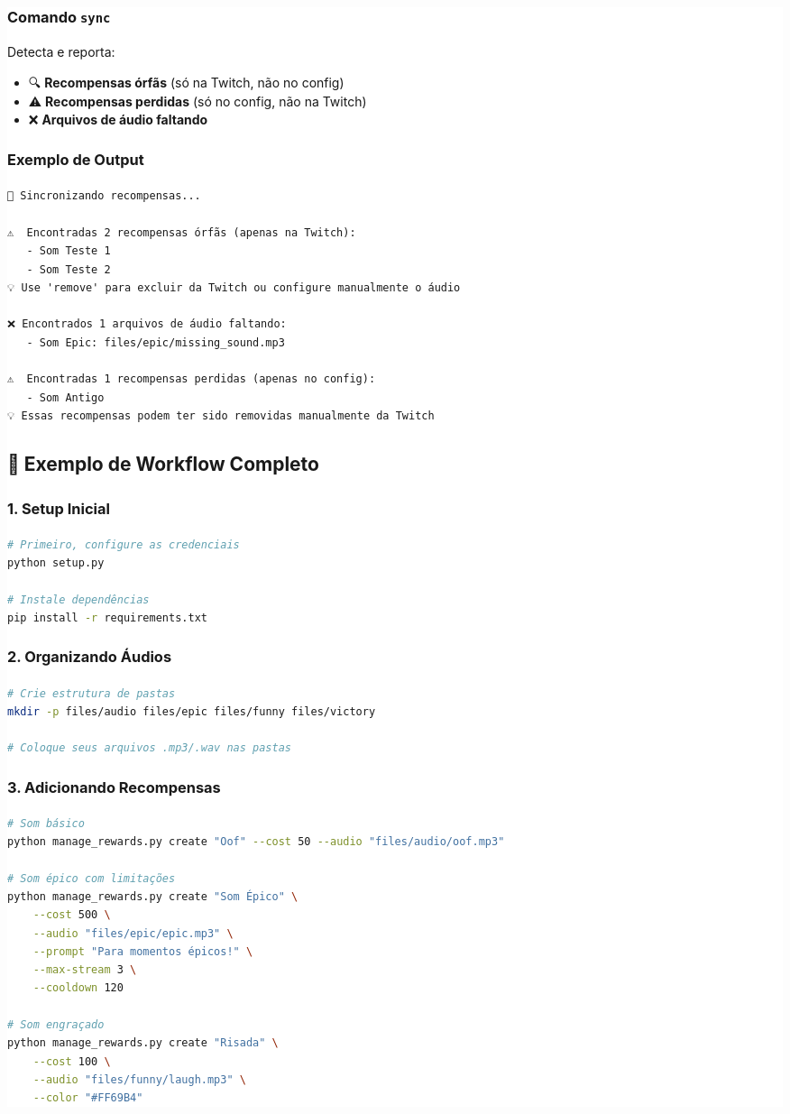 ### Comando `sync`
Detecta e reporta:
- 🔍 **Recompensas órfãs** (só na Twitch, não no config)
- ⚠️ **Recompensas perdidas** (só no config, não na Twitch)
- ❌ **Arquivos de áudio faltando**

### Exemplo de Output
```
🔄 Sincronizando recompensas...

⚠️  Encontradas 2 recompensas órfãs (apenas na Twitch):
   - Som Teste 1
   - Som Teste 2
💡 Use 'remove' para excluir da Twitch ou configure manualmente o áudio

❌ Encontrados 1 arquivos de áudio faltando:
   - Som Epic: files/epic/missing_sound.mp3

⚠️  Encontradas 1 recompensas perdidas (apenas no config):
   - Som Antigo
💡 Essas recompensas podem ter sido removidas manualmente da Twitch
```

## 📝 Exemplo de Workflow Completo

### 1. Setup Inicial
```bash
# Primeiro, configure as credenciais
python setup.py

# Instale dependências
pip install -r requirements.txt
```

### 2. Organizando Áudios
```bash
# Crie estrutura de pastas
mkdir -p files/audio files/epic files/funny files/victory

# Coloque seus arquivos .mp3/.wav nas pastas
```

### 3. Adicionando Recompensas
```bash
# Som básico
python manage_rewards.py create "Oof" --cost 50 --audio "files/audio/oof.mp3"

# Som épico com limitações
python manage_rewards.py create "Som Épico" \
    --cost 500 \
    --audio "files/epic/epic.mp3" \
    --prompt "Para momentos épicos!" \
    --max-stream 3 \
    --cooldown 120

# Som engraçado
python manage_rewards.py create "Risada" \
    --cost 100 \
    --audio "files/funny/laugh.mp3" \
    --color "#FF69B4"
```
